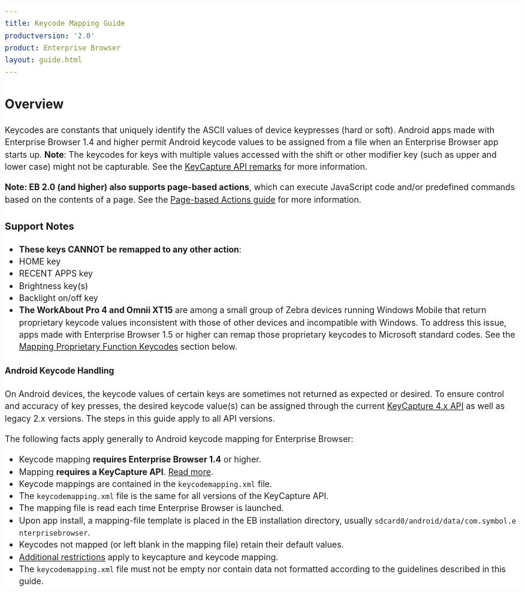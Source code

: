 ```yaml
---
title: Keycode Mapping Guide
productversion: '2.0'
product: Enterprise Browser
layout: guide.html
---
```


## Overview

Keycodes are constants that uniquely identify the ASCII values of device keypresses (hard or soft). Android apps made with Enterprise Browser 1.4 and higher permit Android keycode values to be assigned from a file when an Enterprise Browser app starts up. **Note**: The keycodes for keys with multiple values accessed with the shift or other modifier key (such as upper and lower case) might not be capturable. See the [KeyCapture API remarks](../../api/keycapture/#remarks) for more information. 

**Note: EB 2.0 (and higher) also supports page-based actions**, which can execute JavaScript code and/or predefined commands based on the contents of a page. See the [Page-based Actions guide](../pageactions) for more information. 

### Support Notes

* **These keys CANNOT be remapped to any other action**:
 * HOME key 
 * RECENT APPS key
 * Brightness key(s)
 * Backlight on/off key 
* **The WorkAbout Pro 4 and Omnii XT15** are among a small group of Zebra devices running Windows Mobile that return proprietary keycode values inconsistent with those of other devices and incompatible with Windows. To address this issue, apps made with Enterprise Browser 1.5 or higher can remap those proprietary keycodes to Microsoft standard codes. See the [Mapping Proprietary Function Keycodes](#mappingproprietaryfunctionkeycodes) section below. 

#### Android Keycode Handling 
On Android devices, the keycode values of certain keys are sometimes not returned as expected or desired. To ensure control and accuracy of key presses, the desired keycode value(s) can be assigned through the current [KeyCapture 4.x API](../../api/keycapture) as well as legacy 2.x versions. The steps in this guide apply to all API versions. 

The following facts apply generally to Android keycode mapping for Enterprise Browser: 

* Keycode mapping **requires Enterprise Browser 1.4** or higher.
* Mapping **requires a KeyCapture API**. [Read more](../../api/keycapture). 
* Keycode mappings are contained in the `keycodemapping.xml` file.
* The `keycodemapping.xml` file is the same for all versions of the KeyCapture API.
* The mapping file is read each time Enterprise Browser is launched.
* Upon app install, a mapping-file template is placed in the EB installation directory, usually `sdcard0/android/data/com.symbol.enterprisebrowser`.
* Keycodes not mapped (or left blank in the mapping file) retain their default values. 
* [Additional restrictions](../../api/keycapture/#remarks) apply to keycapture and keycode mapping. 
* The `keycodemapping.xml` file must not be empty nor contain data not formatted according to the guidelines described in this guide. 

